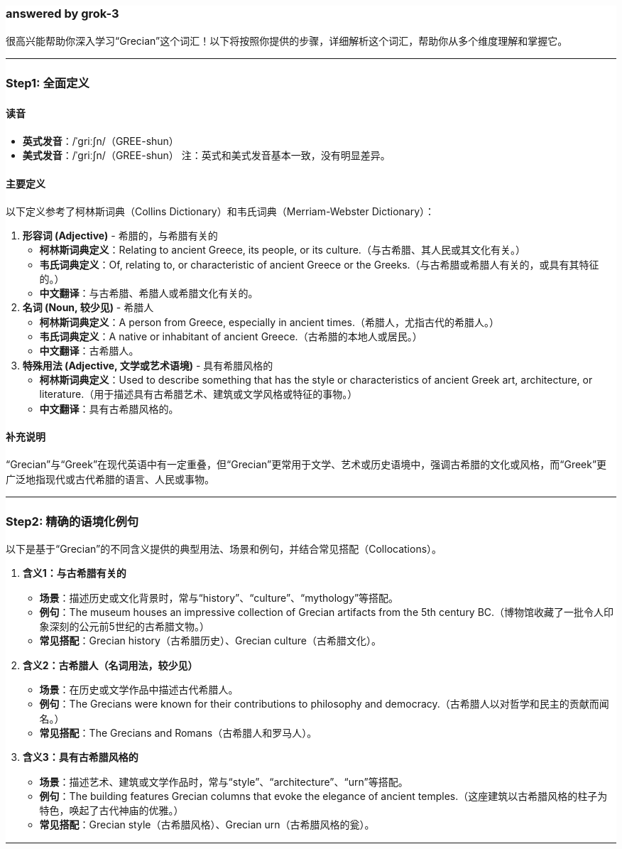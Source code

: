 ### answered by grok-3
很高兴能帮助你深入学习“Grecian”这个词汇！以下将按照你提供的步骤，详细解析这个词汇，帮助你从多个维度理解和掌握它。

---

### Step1: 全面定义
#### 读音
- **英式发音**：/ˈɡriːʃn/（GREE-shun）
- **美式发音**：/ˈɡriːʃn/（GREE-shun）
注：英式和美式发音基本一致，没有明显差异。

#### 主要定义
以下定义参考了柯林斯词典（Collins Dictionary）和韦氏词典（Merriam-Webster Dictionary）：
1. **形容词 (Adjective)** - 希腊的，与希腊有关的
   - **柯林斯词典定义**：Relating to ancient Greece, its people, or its culture.（与古希腊、其人民或其文化有关。）
   - **韦氏词典定义**：Of, relating to, or characteristic of ancient Greece or the Greeks.（与古希腊或希腊人有关的，或具有其特征的。）
   - **中文翻译**：与古希腊、希腊人或希腊文化有关的。
2. **名词 (Noun, 较少见)** - 希腊人
   - **柯林斯词典定义**：A person from Greece, especially in ancient times.（希腊人，尤指古代的希腊人。）
   - **韦氏词典定义**：A native or inhabitant of ancient Greece.（古希腊的本地人或居民。）
   - **中文翻译**：古希腊人。
3. **特殊用法 (Adjective, 文学或艺术语境)** - 具有希腊风格的
   - **柯林斯词典定义**：Used to describe something that has the style or characteristics of ancient Greek art, architecture, or literature.（用于描述具有古希腊艺术、建筑或文学风格或特征的事物。）
   - **中文翻译**：具有古希腊风格的。

#### 补充说明
“Grecian”与“Greek”在现代英语中有一定重叠，但“Grecian”更常用于文学、艺术或历史语境中，强调古希腊的文化或风格，而“Greek”更广泛地指现代或古代希腊的语言、人民或事物。

---

### Step2: 精确的语境化例句
以下是基于“Grecian”的不同含义提供的典型用法、场景和例句，并结合常见搭配（Collocations）。

1. **含义1：与古希腊有关的**
   - **场景**：描述历史或文化背景时，常与“history”、“culture”、“mythology”等搭配。
   - **例句**：The museum houses an impressive collection of Grecian artifacts from the 5th century BC.（博物馆收藏了一批令人印象深刻的公元前5世纪的古希腊文物。）
   - **常见搭配**：Grecian history（古希腊历史）、Grecian culture（古希腊文化）。

2. **含义2：古希腊人（名词用法，较少见）**
   - **场景**：在历史或文学作品中描述古代希腊人。
   - **例句**：The Grecians were known for their contributions to philosophy and democracy.（古希腊人以对哲学和民主的贡献而闻名。）
   - **常见搭配**：The Grecians and Romans（古希腊人和罗马人）。

3. **含义3：具有古希腊风格的**
   - **场景**：描述艺术、建筑或文学作品时，常与“style”、“architecture”、“urn”等搭配。
   - **例句**：The building features Grecian columns that evoke the elegance of ancient temples.（这座建筑以古希腊风格的柱子为特色，唤起了古代神庙的优雅。）
   - **常见搭配**：Grecian style（古希腊风格）、Grecian urn（古希腊风格的瓮）。

---